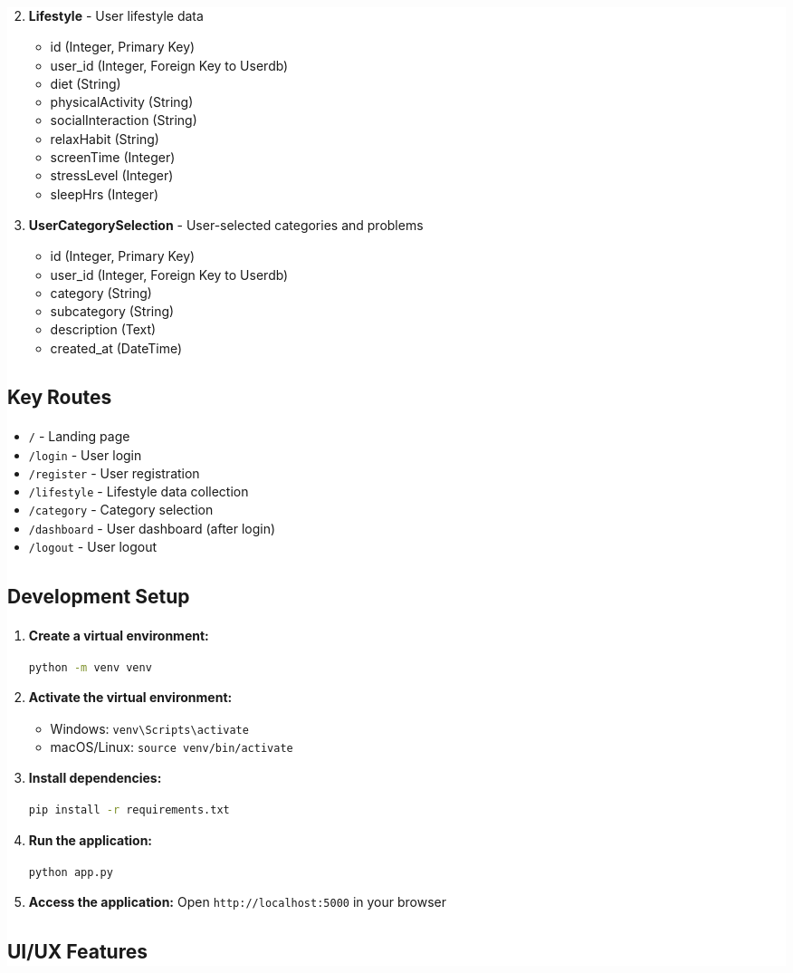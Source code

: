 2. **Lifestyle** - User lifestyle data
   - id (Integer, Primary Key)
   - user_id (Integer, Foreign Key to Userdb)
   - diet (String)
   - physicalActivity (String)
   - socialInteraction (String)
   - relaxHabit (String)
   - screenTime (Integer)
   - stressLevel (Integer)
   - sleepHrs (Integer)

3. **UserCategorySelection** - User-selected categories and problems
   - id (Integer, Primary Key)
   - user_id (Integer, Foreign Key to Userdb)
   - category (String)
   - subcategory (String)
   - description (Text)
   - created_at (DateTime)

## Key Routes

- `/` - Landing page
- `/login` - User login
- `/register` - User registration
- `/lifestyle` - Lifestyle data collection
- `/category` - Category selection
- `/dashboard` - User dashboard (after login)
- `/logout` - User logout

## Development Setup

1. **Create a virtual environment:**
   ```bash
   python -m venv venv
   ```

2. **Activate the virtual environment:**
   - Windows: `venv\Scripts\activate`
   - macOS/Linux: `source venv/bin/activate`

3. **Install dependencies:**
   ```bash
   pip install -r requirements.txt
   ```

4. **Run the application:**
   ```bash
   python app.py
   ```

5. **Access the application:**
   Open `http://localhost:5000` in your browser

## UI/UX Features
